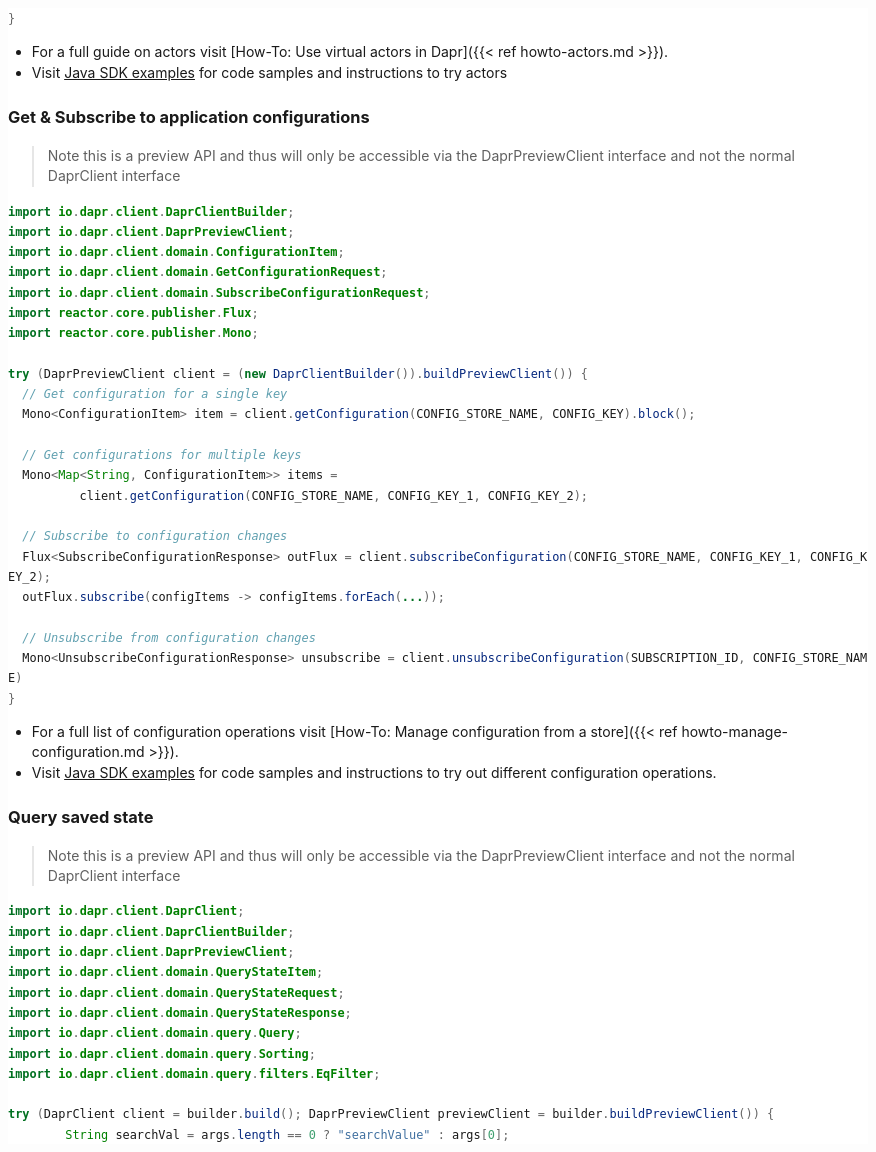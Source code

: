 ```java
}
```

- For a full guide on actors visit [How-To: Use virtual actors in Dapr]({{< ref howto-actors.md >}}).
- Visit [Java SDK examples](https://github.com/dapr/java-sdk/tree/master/examples/src/main/java/io/dapr/examples/actors) for code samples and instructions to try actors

### Get & Subscribe to application configurations

> Note this is a preview API and thus will only be accessible via the DaprPreviewClient interface and not the normal DaprClient interface

```java
import io.dapr.client.DaprClientBuilder;
import io.dapr.client.DaprPreviewClient;
import io.dapr.client.domain.ConfigurationItem;
import io.dapr.client.domain.GetConfigurationRequest;
import io.dapr.client.domain.SubscribeConfigurationRequest;
import reactor.core.publisher.Flux;
import reactor.core.publisher.Mono;

try (DaprPreviewClient client = (new DaprClientBuilder()).buildPreviewClient()) {
  // Get configuration for a single key
  Mono<ConfigurationItem> item = client.getConfiguration(CONFIG_STORE_NAME, CONFIG_KEY).block();

  // Get configurations for multiple keys
  Mono<Map<String, ConfigurationItem>> items =
          client.getConfiguration(CONFIG_STORE_NAME, CONFIG_KEY_1, CONFIG_KEY_2);

  // Subscribe to configuration changes
  Flux<SubscribeConfigurationResponse> outFlux = client.subscribeConfiguration(CONFIG_STORE_NAME, CONFIG_KEY_1, CONFIG_KEY_2);
  outFlux.subscribe(configItems -> configItems.forEach(...));

  // Unsubscribe from configuration changes
  Mono<UnsubscribeConfigurationResponse> unsubscribe = client.unsubscribeConfiguration(SUBSCRIPTION_ID, CONFIG_STORE_NAME)
}
```

- For a full list of configuration operations visit [How-To: Manage configuration from a store]({{< ref howto-manage-configuration.md >}}).
- Visit [Java SDK examples](https://github.com/dapr/java-sdk/tree/master/examples/src/main/java/io/dapr/examples/configuration) for code samples and instructions to try out different configuration operations.

### Query saved state

> Note this is a preview API and thus will only be accessible via the DaprPreviewClient interface and not the normal DaprClient interface

```java
import io.dapr.client.DaprClient;
import io.dapr.client.DaprClientBuilder;
import io.dapr.client.DaprPreviewClient;
import io.dapr.client.domain.QueryStateItem;
import io.dapr.client.domain.QueryStateRequest;
import io.dapr.client.domain.QueryStateResponse;
import io.dapr.client.domain.query.Query;
import io.dapr.client.domain.query.Sorting;
import io.dapr.client.domain.query.filters.EqFilter;

try (DaprClient client = builder.build(); DaprPreviewClient previewClient = builder.buildPreviewClient()) {
        String searchVal = args.length == 0 ? "searchValue" : args[0];
```